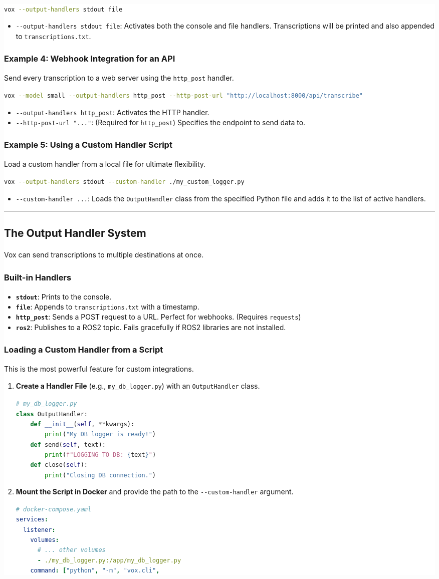 ```bash
vox --output-handlers stdout file
```
-   `--output-handlers stdout file`: Activates both the console and file handlers. Transcriptions will be printed and also appended to `transcriptions.txt`.

### Example 4: Webhook Integration for an API
Send every transcription to a web server using the `http_post` handler.

```bash
vox --model small --output-handlers http_post --http-post-url "http://localhost:8000/api/transcribe"
```
-   `--output-handlers http_post`: Activates the HTTP handler.
-   `--http-post-url "..."`: (Required for `http_post`) Specifies the endpoint to send data to.

### Example 5: Using a Custom Handler Script
Load a custom handler from a local file for ultimate flexibility.

```bash
vox --output-handlers stdout --custom-handler ./my_custom_logger.py
```
-   `--custom-handler ...`: Loads the `OutputHandler` class from the specified Python file and adds it to the list of active handlers.

---

## The Output Handler System

Vox can send transcriptions to multiple destinations at once.

### Built-in Handlers
-   **`stdout`**: Prints to the console.
-   **`file`**: Appends to `transcriptions.txt` with a timestamp.
-   **`http_post`**: Sends a POST request to a URL. Perfect for webhooks. (Requires `requests`)
-   **`ros2`**: Publishes to a ROS2 topic. Fails gracefully if ROS2 libraries are not installed.

### Loading a Custom Handler from a Script
This is the most powerful feature for custom integrations.

1.  **Create a Handler File** (e.g., `my_db_logger.py`) with an `OutputHandler` class.
    ```python
    # my_db_logger.py
    class OutputHandler:
        def __init__(self, **kwargs):
            print("My DB logger is ready!")
        def send(self, text):
            print(f"LOGGING TO DB: {text}")
        def close(self):
            print("Closing DB connection.")
    ```
2.  **Mount the Script in Docker** and provide the path to the `--custom-handler` argument.
    ```yaml
    # docker-compose.yaml
    services:
      listener:
        volumes:
          # ... other volumes
          - ./my_db_logger.py:/app/my_db_logger.py
        command: ["python", "-m", "vox.cli",